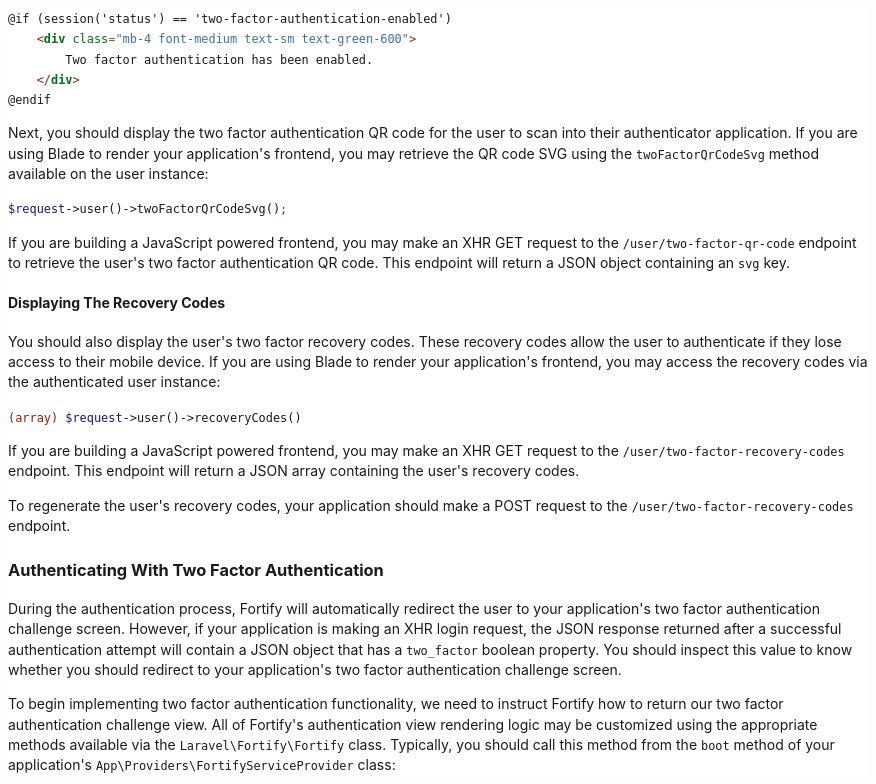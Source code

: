 ```html
@if (session('status') == 'two-factor-authentication-enabled')
    <div class="mb-4 font-medium text-sm text-green-600">
        Two factor authentication has been enabled.
    </div>
@endif
```

Next, you should display the two factor authentication QR code for the user
to scan into their authenticator application. If you are using Blade to
render your application's frontend, you may retrieve the QR code SVG using
the `twoFactorQrCodeSvg` method available on the user instance:

```php
$request->user()->twoFactorQrCodeSvg();
```

If you are building a JavaScript powered frontend, you may make an XHR GET
request to the `/user/two-factor-qr-code` endpoint to retrieve the user's
two factor authentication QR code. This endpoint will return a JSON object
containing an `svg` key.

<a name="displaying-the-recovery-codes"></a>
#### Displaying The Recovery Codes

You should also display the user's two factor recovery codes. These recovery
codes allow the user to authenticate if they lose access to their mobile
device. If you are using Blade to render your application's frontend, you
may access the recovery codes via the authenticated user instance:

```php
(array) $request->user()->recoveryCodes()
```

If you are building a JavaScript powered frontend, you may make an XHR GET
request to the `/user/two-factor-recovery-codes` endpoint. This endpoint
will return a JSON array containing the user's recovery codes.

To regenerate the user's recovery codes, your application should make a POST
request to the `/user/two-factor-recovery-codes` endpoint.

<a name="authenticating-with-two-factor-authentication"></a>
### Authenticating With Two Factor Authentication

During the authentication process, Fortify will automatically redirect the
user to your application's two factor authentication challenge
screen. However, if your application is making an XHR login request, the
JSON response returned after a successful authentication attempt will
contain a JSON object that has a `two_factor` boolean property. You should
inspect this value to know whether you should redirect to your application's
two factor authentication challenge screen.

To begin implementing two factor authentication functionality, we need to
instruct Fortify how to return our two factor authentication challenge
view. All of Fortify's authentication view rendering logic may be customized
using the appropriate methods available via the `Laravel\Fortify\Fortify`
class. Typically, you should call this method from the `boot` method of your
application's `App\Providers\FortifyServiceProvider` class:
